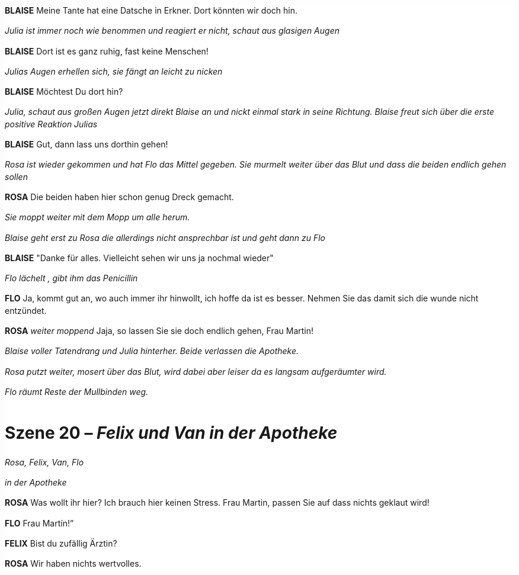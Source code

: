 **BLAISE** Meine Tante hat eine Datsche in Erkner. Dort könnten wir doch
hin.

*Julia ist immer noch wie benommen und reagiert er nicht, schaut aus
glasigen Augen*

**BLAISE** Dort ist es ganz ruhig, fast keine Menschen!

*Julias Augen erhellen sich, sie fängt an leicht zu nicken*

**BLAISE** Möchtest Du dort hin?

*Julia, schaut aus großen Augen jetzt direkt Blaise an und nickt einmal
stark in seine Richtung. Blaise freut sich über die erste positive
Reaktion Julias*

**BLAISE** Gut, dann lass uns dorthin gehen!

*Rosa ist wieder gekommen und hat Flo das Mittel gegeben. Sie murmelt
weiter über das Blut und dass die beiden endlich gehen sollen*

**ROSA** Die beiden haben hier schon genug Dreck gemacht.

*Sie moppt weiter mit dem Mopp um alle herum.*

*Blaise geht erst zu Rosa die allerdings nicht ansprechbar ist und geht
dann zu Flo*

**BLAISE** "Danke für alles. Vielleicht sehen wir uns ja nochmal wieder"

*Flo lächelt , gibt ihm das Penicillin*

**FLO** Ja, kommt gut an, wo auch immer ihr hinwollt, ich hoffe da ist
es besser. Nehmen Sie das damit sich die wunde nicht entzündet.

**ROSA** *weiter moppend* Jaja, so lassen Sie sie doch endlich gehen,
Frau Martin!

*Blaise voller Tatendrang und Julia hinterher. Beide verlassen die
Apotheke.*

*Rosa putzt weiter, mosert über das Blut, wird dabei aber leiser da es
langsam aufgeräumter wird.*

*Flo räumt Reste der Mullbinden weg.*

Szene 20 – *Felix und Van in der Apotheke*
==========================================

*Rosa, Felix, Van, Flo*

*in der Apotheke*

**ROSA** Was wollt ihr hier? Ich brauch hier keinen Stress. Frau Martin,
passen Sie auf dass nichts geklaut wird!

**FLO** Frau Martín!”

**FELIX** Bist du zufällig Ärztin?

**ROSA** Wir haben nichts wertvolles.
